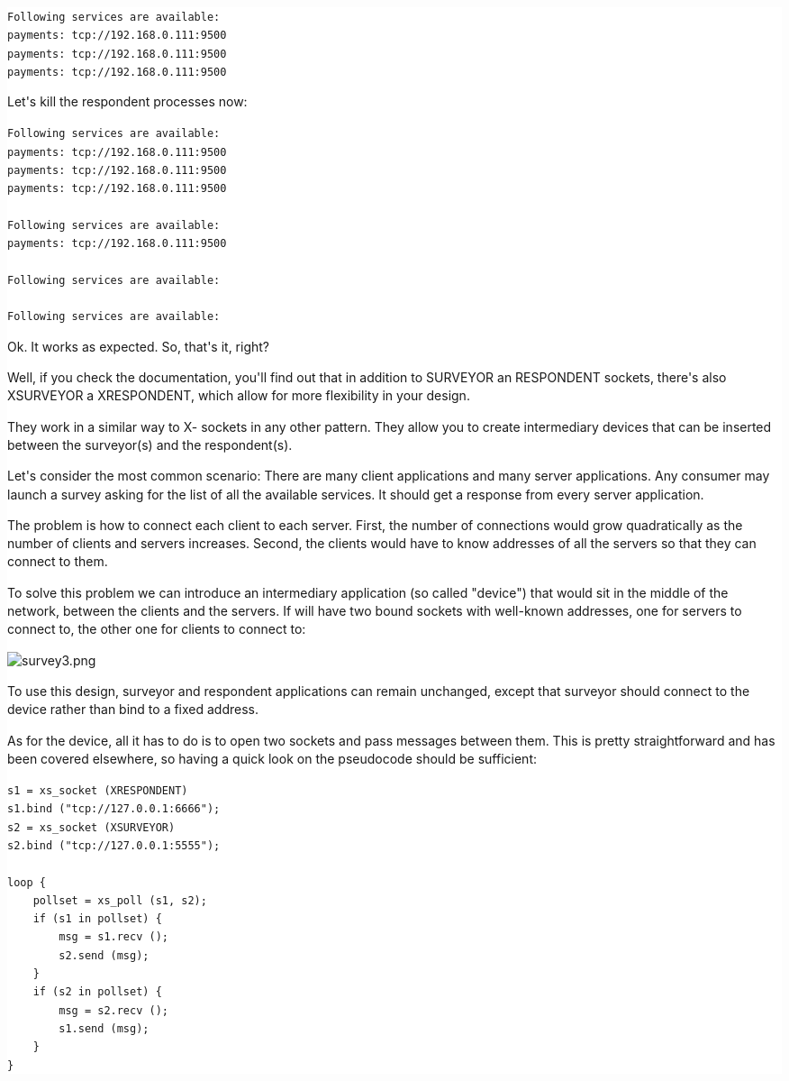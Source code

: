     Following services are available:
    payments: tcp://192.168.0.111:9500
    payments: tcp://192.168.0.111:9500
    payments: tcp://192.168.0.111:9500

Let's kill the respondent processes now:

    Following services are available:
    payments: tcp://192.168.0.111:9500
    payments: tcp://192.168.0.111:9500
    payments: tcp://192.168.0.111:9500
    
    Following services are available:
    payments: tcp://192.168.0.111:9500
    
    Following services are available:
    
    Following services are available:

Ok. It works as expected. So, that's it, right?

Well, if you check the documentation, you'll find out that in addition to SURVEYOR an RESPONDENT sockets, there's also XSURVEYOR a XRESPONDENT, which allow for more flexibility in your design.

They work in a similar way to X- sockets in any other pattern. They allow you to create intermediary devices that can be inserted between the surveyor(s) and the respondent(s).

Let's consider the most common scenario: There are many client applications and many server applications. Any consumer may launch a survey asking for the list of all the available services. It should get a response from every server application.

The problem is how to connect each client to each server. First, the number of connections would grow quadratically as the number of clients and servers increases. Second, the clients would have to know addresses of all the servers so that they can connect to them.

To solve this problem we can introduce an intermediary application (so called "device") that would sit in the middle of the network, between the clients and the servers. If will have two bound sockets with well-known addresses, one for servers to connect to, the other one for clients to connect to:

![survey3.png](http://250bpm.wdfiles.com/local--files/blog:5/survey3.png)

To use this design, surveyor and respondent applications can remain unchanged, except that surveyor should connect to the device rather than bind to a fixed address.

As for the device, all it has to do is to open two sockets and pass messages between them. This is pretty straightforward and has been covered elsewhere, so having a quick look on the pseudocode should be sufficient:

    s1 = xs_socket (XRESPONDENT)
    s1.bind ("tcp://127.0.0.1:6666");
    s2 = xs_socket (XSURVEYOR)
    s2.bind ("tcp://127.0.0.1:5555");
    
    loop {
        pollset = xs_poll (s1, s2);
        if (s1 in pollset) {
            msg = s1.recv ();
            s2.send (msg);
        }
        if (s2 in pollset) {
            msg = s2.recv ();
            s1.send (msg);
        }
    }
